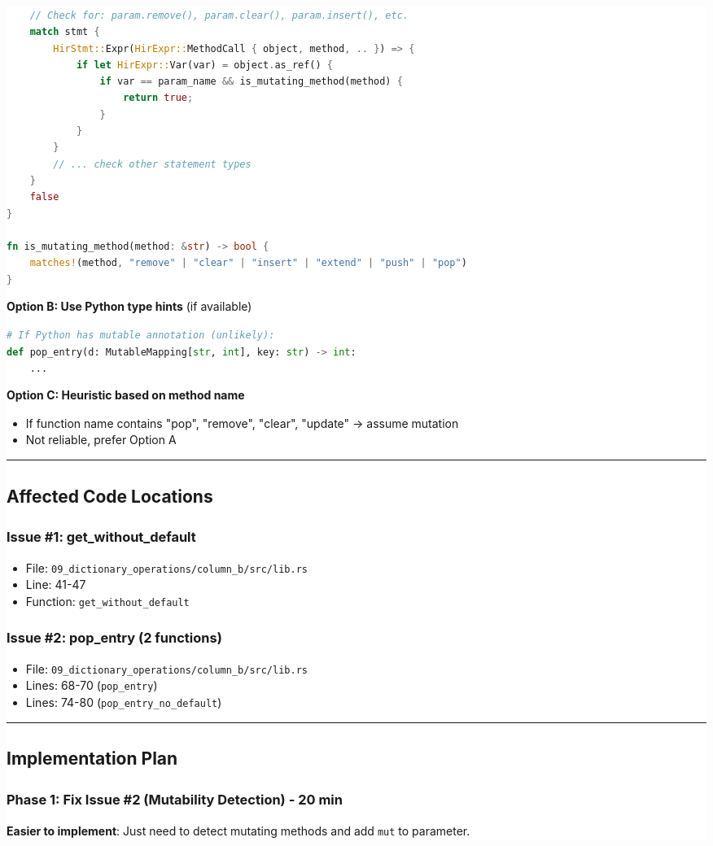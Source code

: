 ```rust
    // Check for: param.remove(), param.clear(), param.insert(), etc.
    match stmt {
        HirStmt::Expr(HirExpr::MethodCall { object, method, .. }) => {
            if let HirExpr::Var(var) = object.as_ref() {
                if var == param_name && is_mutating_method(method) {
                    return true;
                }
            }
        }
        // ... check other statement types
    }
    false
}

fn is_mutating_method(method: &str) -> bool {
    matches!(method, "remove" | "clear" | "insert" | "extend" | "push" | "pop")
}
```

**Option B: Use Python type hints** (if available)
```python
# If Python has mutable annotation (unlikely):
def pop_entry(d: MutableMapping[str, int], key: str) -> int:
    ...
```

**Option C: Heuristic based on method name**
- If function name contains "pop", "remove", "clear", "update" → assume mutation
- Not reliable, prefer Option A

---

## Affected Code Locations

### Issue #1: get_without_default
- File: `09_dictionary_operations/column_b/src/lib.rs`
- Line: 41-47
- Function: `get_without_default`

### Issue #2: pop_entry (2 functions)
- File: `09_dictionary_operations/column_b/src/lib.rs`
- Lines: 68-70 (`pop_entry`)
- Lines: 74-80 (`pop_entry_no_default`)

---

## Implementation Plan

### Phase 1: Fix Issue #2 (Mutability Detection) - 20 min

**Easier to implement**: Just need to detect mutating methods and add `mut` to parameter.
